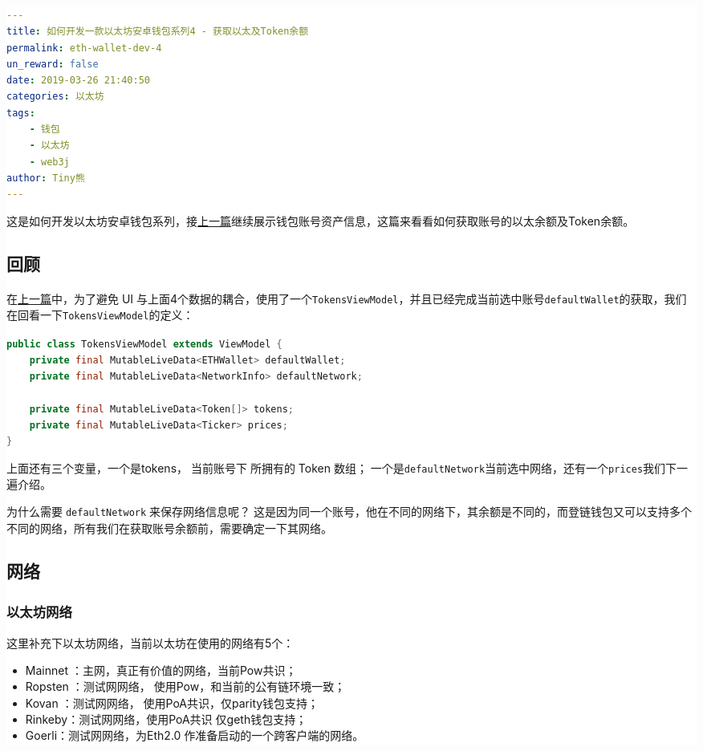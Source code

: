 ```yaml
---
title: 如何开发一款以太坊安卓钱包系列4 - 获取以太及Token余额
permalink: eth-wallet-dev-4
un_reward: false
date: 2019-03-26 21:40:50
categories: 以太坊
tags:
    - 钱包
    - 以太坊
    - web3j
author: Tiny熊
---
```



这是如何开发以太坊安卓钱包系列，接[上一篇](https://learnblockchain.cn/2019/03/24/eth_wallet_dev_3/)继续展示钱包账号资产信息，这篇来看看如何获取账号的以太余额及Token余额。




## 回顾 

在[上一篇](https://learnblockchain.cn/2019/03/24/eth_wallet_dev_3/)中，为了避免 UI 与上面4个数据的耦合，使用了一个`TokensViewModel`，并且已经完成当前选中账号`defaultWallet`的获取，我们在回看一下`TokensViewModel`的定义：

```java 
public class TokensViewModel extends ViewModel {
    private final MutableLiveData<ETHWallet> defaultWallet;
    private final MutableLiveData<NetworkInfo> defaultNetwork;

    private final MutableLiveData<Token[]> tokens;
    private final MutableLiveData<Ticker> prices;
}

```

上面还有三个变量，一个是tokens， 当前账号下 所拥有的 Token 数组； 一个是`defaultNetwork`当前选中网络，还有一个`prices`我们下一遍介绍。

为什么需要 `defaultNetwork` 来保存网络信息呢？ 这是因为同一个账号，他在不同的网络下，其余额是不同的，而登链钱包又可以支持多个不同的网络，所有我们在获取账号余额前，需要确定一下其网络。

 
## 网络

### 以太坊网络

这里补充下以太坊网络，当前以太坊在使用的网络有5个：

* Mainnet ：主网，真正有价值的网络，当前Pow共识；
* Ropsten ：测试网网络， 使用Pow，和当前的公有链环境一致；
* Kovan ：测试网网络， 使用PoA共识，仅parity钱包支持；
* Rinkeby：测试网网络，使用PoA共识 仅geth钱包支持；
* Goerli：测试网网络，为Eth2.0 作准备启动的一个跨客户端的网络。
